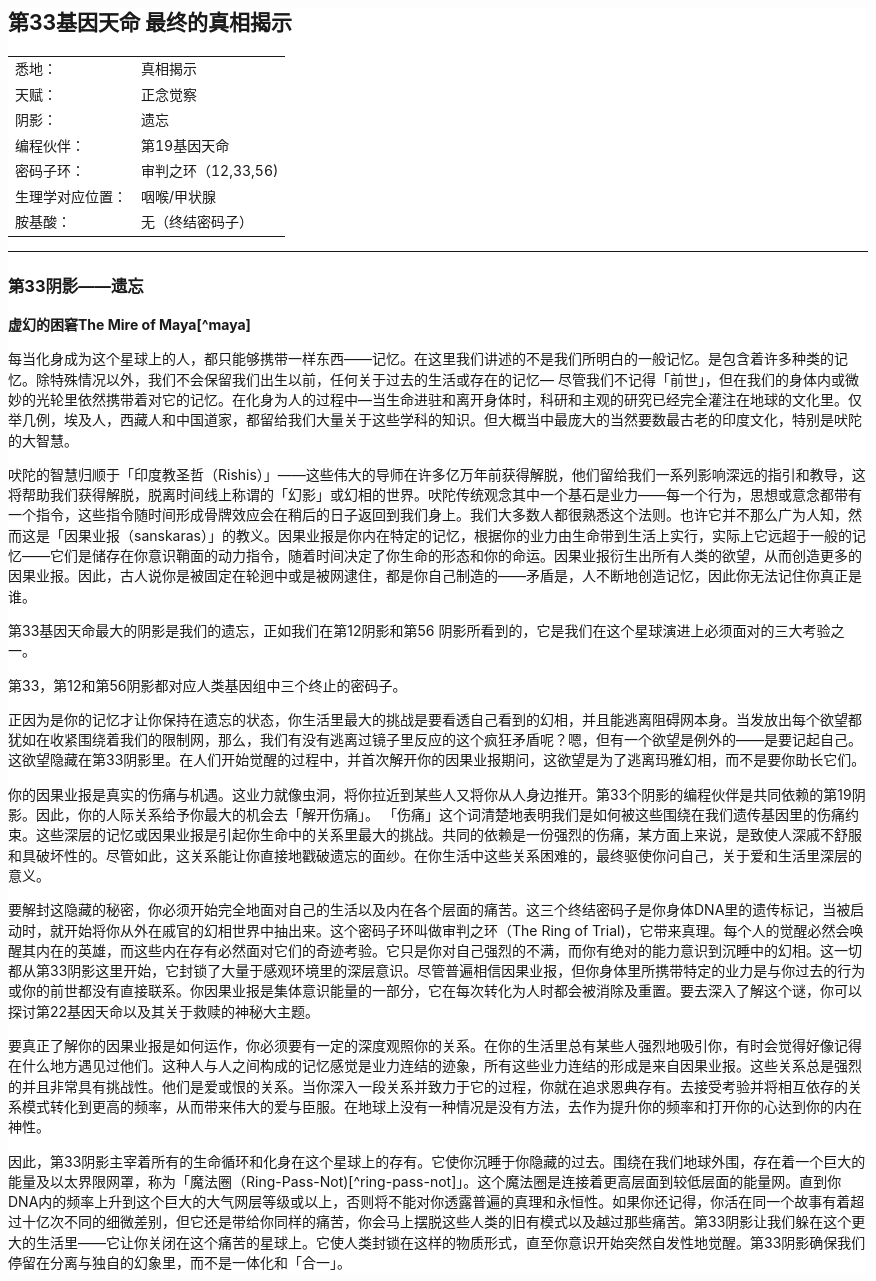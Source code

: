## 第33基因天命 最终的真相揭示

|    |    |
| -- | -- |
| 悉地：         | 真相揭示 |
| 天赋：         | 正念觉察 |
| 阴影：         | 遗忘 |
| 编程伙伴：      | 第19基因天命 |
| 密码子环：      | 审判之环（12,33,56) |
| 生理学对应位置： | 咽喉/甲状腺 |
| 胺基酸：        | 无（终结密码子） |

<hr />

### 第33阴影——遗忘

**虚幻的困窘The Mire of Maya[^maya]**

每当化身成为这个星球上的人，都只能够携带一样东西——记忆。在这里我们讲述的不是我们所明白的一般记忆。是包含着许多种类的记忆。除特殊情况以外，我们不会保留我们出生以前，任何关于过去的生活或存在的记忆— 尽管我们不记得「前世」，但在我们的身体内或微妙的光轮里依然携带着对它的记忆。在化身为人的过程中—当生命进驻和离开身体时，科研和主观的研究已经完全灌注在地球的文化里。仅举几例，埃及人，西藏人和中国道家，都留给我们大量关于这些学科的知识。但大概当中最庞大的当然要数最古老的印度文化，特别是吠陀的大智慧。

吠陀的智慧归顺于「印度教圣哲（Rishis）」——这些伟大的导师在许多亿万年前获得解脱，他们留给我们一系列影响深远的指引和教导，这将帮助我们获得解脱，脱离时间线上称谓的「幻影」或幻相的世界。吠陀传统观念其中一个基石是业力——每一个行为，思想或意念都带有一个指令，这些指令随时间形成骨牌效应会在稍后的日子返回到我们身上。我们大多数人都很熟悉这个法则。也许它并不那么广为人知，然而这是「因果业报（sanskaras）」的教义。因果业报是你内在特定的记忆，根据你的业力由生命带到生活上实行，实际上它远超于一般的记忆——它们是储存在你意识鞘面的动力指令，随着时间决定了你生命的形态和你的命运。因果业报衍生出所有人类的欲望，从而创造更多的因果业报。因此，古人说你是被固定在轮迥中或是被网逮住，都是你自己制造的——矛盾是，人不断地创造记忆，因此你无法记住你真正是谁。

第33基因天命最大的阴影是我们的遗忘，正如我们在第12阴影和第56 阴影所看到的，它是我们在这个星球演进上必须面对的三大考验之一。

第33，第12和第56阴影都对应人类基因组中三个终止的密码子。

正因为是你的记忆才让你保持在遗忘的状态，你生活里最大的挑战是要看透自己看到的幻相，并且能逃离阻碍网本身。当发放出每个欲望都犹如在收紧围绕着我们的限制网，那么，我们有没有逃离过镜子里反应的这个疯狂矛盾呢？嗯，但有一个欲望是例外的——是要记起自己。这欲望隐藏在第33阴影里。在人们开始觉醒的过程中，并首次解开你的因果业报期问，这欲望是为了逃离玛雅幻相，而不是要你助长它们。

你的因果业报是真实的伤痛与机遇。这业力就像虫洞，将你拉近到某些人又将你从人身边推开。第33个阴影的编程伙伴是共同依赖的第19阴影。因此，你的人际关系给予你最大的机会去「解开伤痛」。 「伤痛」这个词清楚地表明我们是如何被这些围绕在我们遗传基因里的伤痛约束。这些深层的记忆或因果业报是引起你生命中的关系里最大的挑战。共同的依赖是一份强烈的伤痛，某方面上来说，是致使人深戚不舒服和具破坏性的。尽管如此，这关系能让你直接地戳破遗忘的面纱。在你生活中这些关系困难的，最终驱使你问自己，关于爱和生活里深层的意义。

要解封这隐藏的秘密，你必须开始完全地面对自己的生活以及内在各个层面的痛苦。这三个终结密码子是你身体DNA里的遗传标记，当被启动时，就开始将你从外在戚官的幻相世界中抽出来。这个密码子环叫做审判之环（The Ring of Trial)，它带来真理。每个人的觉醒必然会唤醒其内在的英雄，而这些内在存有必然面对它们的奇迹考验。它只是你对自己强烈的不满，而你有绝对的能力意识到沉睡中的幻相。这一切都从第33阴影这里开始，它封锁了大量于感观环境里的深层意识。尽管普遍相信因果业报，但你身体里所携带特定的业力是与你过去的行为或你的前世都没有直接联系。你因果业报是集体意识能量的一部分，它在每次转化为人时都会被消除及重置。要去深入了解这个谜，你可以探讨第22基因天命以及其关于救赎的神秘大主题。

要真正了解你的因果业报是如何运作，你必须要有一定的深度观照你的关系。在你的生活里总有某些人强烈地吸引你，有时会觉得好像记得在什么地方遇见过他们。这种人与人之间构成的记忆感觉是业力连结的迹象，所有这些业力连结的形成是来自因果业报。这些关系总是强烈的并且非常具有挑战性。他们是爱或恨的关系。当你深入一段关系并致力于它的过程，你就在追求恩典存有。去接受考验并将相互依存的关系模式转化到更高的频率，从而带来伟大的爱与臣服。在地球上没有一种情况是没有方法，去作为提升你的频率和打开你的心达到你的内在神性。

因此，第33阴影主宰着所有的生命循环和化身在这个星球上的存有。它使你沉睡于你隐藏的过去。围绕在我们地球外围，存在着一个巨大的能量及以太界限网罩，称为「魔法圈（Ring-Pass-Not)[^ring-pass-not]」。这个魔法圈是连接着更高层面到较低层面的能量网。直到你DNA内的频率上升到这个巨大的大气网层等级或以上，否则将不能对你透露普遍的真理和永恒性。如果你还记得，你活在同一个故事有着超过十亿次不同的细微差别，但它还是带给你同样的痛苦，你会马上摆脱这些人类的旧有模式以及越过那些痛苦。第33阴影让我们躲在这个更大的生活里——它让你关闭在这个痛苦的星球上。它使人类封锁在这样的物质形式，直至你意识开始突然自发性地觉醒。第33阴影确保我们停留在分离与独自的幻象里，而不是一体化和「合一」。
